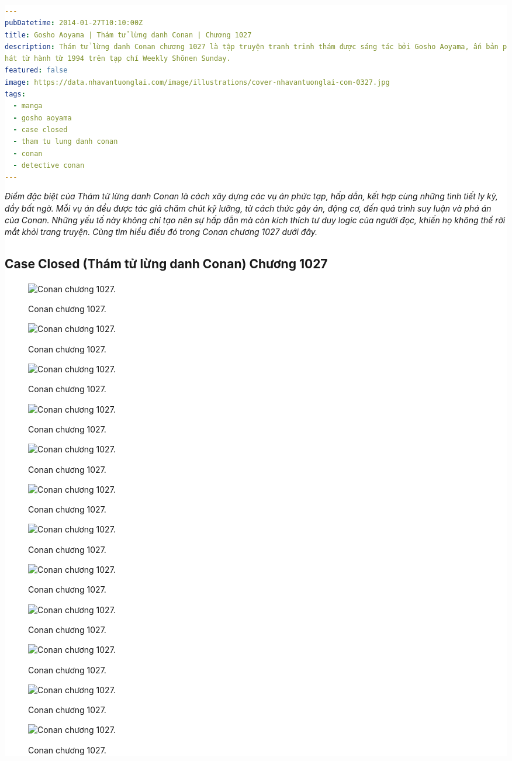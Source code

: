```yaml
---
pubDatetime: 2014-01-27T10:10:00Z
title: Gosho Aoyama | Thám tử lừng danh Conan | Chương 1027
description: Thám tử lừng danh Conan chương 1027 là tập truyện tranh trinh thám được sáng tác bởi Gosho Aoyama, ấn bản phát từ hành từ 1994 trên tạp chí Weekly Shōnen Sunday.
featured: false
image: https://data.nhavantuonglai.com/image/illustrations/cover-nhavantuonglai-com-0327.jpg
tags:
  - manga
  - gosho aoyama
  - case closed
  - tham tu lung danh conan
  - conan
  - detective conan
---
```


_Điểm đặc biệt của Thám tử lừng danh Conan là cách xây dựng các vụ án phức tạp, hấp dẫn, kết hợp cùng những tình tiết ly kỳ, đầy bất ngờ. Mỗi vụ án đều được tác giả chăm chút kỹ lưỡng, từ cách thức gây án, động cơ, đến quá trình suy luận và phá án của Conan. Những yếu tố này không chỉ tạo nên sự hấp dẫn mà còn kích thích tư duy logic của người đọc, khiến họ không thể rời mắt khỏi trang truyện. Cùng tìm hiểu điều đó trong Conan chương 1027 dưới đây._

## Case Closed (Thám tử lừng danh Conan) Chương 1027

<figure><img src="https://data.nhavantuonglai.com/image/manga/gosho-aoyama-case-closed-1027-01.jpg" alt="Conan chương 1027." title="Conan chương 1027." height=100% width=100%><figcaption></p>Conan chương 1027.</p></figcaption></figure>

<figure><img src="https://data.nhavantuonglai.com/image/manga/gosho-aoyama-case-closed-1027-02.jpg" alt="Conan chương 1027." title="Conan chương 1027." height=100% width=100%><figcaption></p>Conan chương 1027.</p></figcaption></figure>

<figure><img src="https://data.nhavantuonglai.com/image/manga/gosho-aoyama-case-closed-1027-03.jpg" alt="Conan chương 1027." title="Conan chương 1027." height=100% width=100%><figcaption></p>Conan chương 1027.</p></figcaption></figure>

<figure><img src="https://data.nhavantuonglai.com/image/manga/gosho-aoyama-case-closed-1027-04.jpg" alt="Conan chương 1027." title="Conan chương 1027." height=100% width=100%><figcaption></p>Conan chương 1027.</p></figcaption></figure>

<figure><img src="https://data.nhavantuonglai.com/image/manga/gosho-aoyama-case-closed-1027-05.jpg" alt="Conan chương 1027." title="Conan chương 1027." height=100% width=100%><figcaption></p>Conan chương 1027.</p></figcaption></figure>

<figure><img src="https://data.nhavantuonglai.com/image/manga/gosho-aoyama-case-closed-1027-06.jpg" alt="Conan chương 1027." title="Conan chương 1027." height=100% width=100%><figcaption></p>Conan chương 1027.</p></figcaption></figure>

<figure><img src="https://data.nhavantuonglai.com/image/manga/gosho-aoyama-case-closed-1027-07.jpg" alt="Conan chương 1027." title="Conan chương 1027." height=100% width=100%><figcaption></p>Conan chương 1027.</p></figcaption></figure>

<figure><img src="https://data.nhavantuonglai.com/image/manga/gosho-aoyama-case-closed-1027-08.jpg" alt="Conan chương 1027." title="Conan chương 1027." height=100% width=100%><figcaption></p>Conan chương 1027.</p></figcaption></figure>

<figure><img src="https://data.nhavantuonglai.com/image/manga/gosho-aoyama-case-closed-1027-09.jpg" alt="Conan chương 1027." title="Conan chương 1027." height=100% width=100%><figcaption></p>Conan chương 1027.</p></figcaption></figure>

<figure><img src="https://data.nhavantuonglai.com/image/manga/gosho-aoyama-case-closed-1027-10.jpg" alt="Conan chương 1027." title="Conan chương 1027." height=100% width=100%><figcaption></p>Conan chương 1027.</p></figcaption></figure>

<figure><img src="https://data.nhavantuonglai.com/image/manga/gosho-aoyama-case-closed-1027-11.jpg" alt="Conan chương 1027." title="Conan chương 1027." height=100% width=100%><figcaption></p>Conan chương 1027.</p></figcaption></figure>

<figure><img src="https://data.nhavantuonglai.com/image/manga/gosho-aoyama-case-closed-1027-12.jpg" alt="Conan chương 1027." title="Conan chương 1027." height=100% width=100%><figcaption></p>Conan chương 1027.</p></figcaption></figure>
